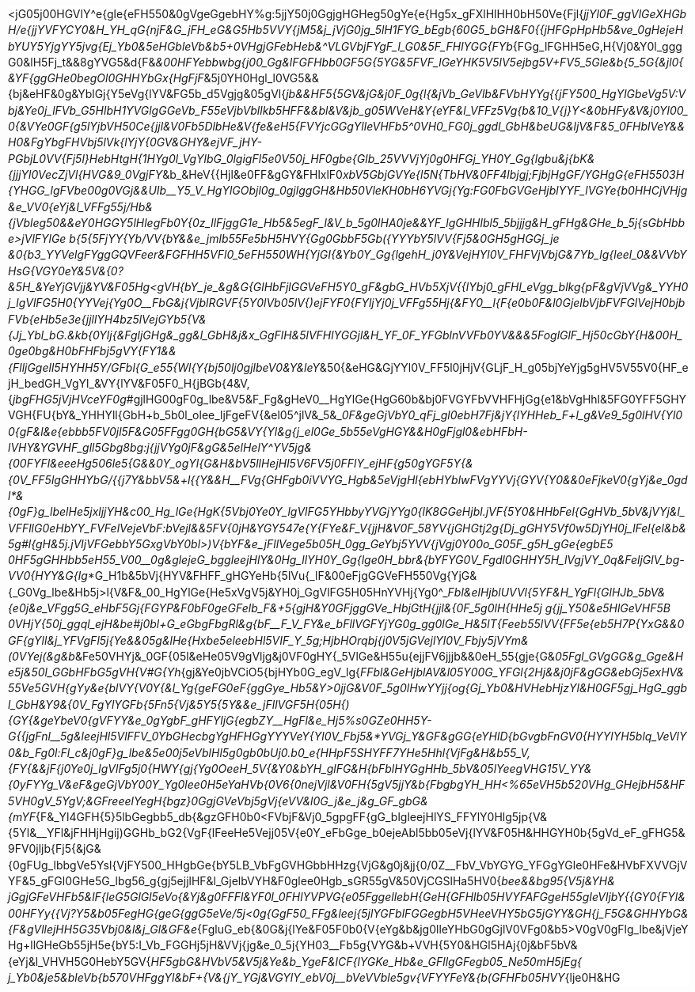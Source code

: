 <jG05j00HGVlY^e{gle{eFH550&0gVgeGgebHY%g:5jjY50j0GgjgHGHeg50gYe{e{Hg5x_gFXlHlHH0bH50Ve{Fjl{_jjYl0F_ggVlGeXHGbH/e{jjYVFYCY0&H_YH_qG{njF&G_jFH_eG&G5Hb5VVY{jM5&j_jVjG0jg_5lH1FYG_bEgb{60G5_bGH&F0{{jHFGpHpHb5&ve_0gHejeHbYUY5YjgYY5jvg{Ej_Yb0&5eHGbleVb&b5+0VHgjGFebHeb&^VLGVbjFYgF_l_G0&5F_FHlYGG{FYb_{FGg_lFGHH5eG,H{Vj0&Y0l_gggG0&lH5Fj_t&&8gYVG5&d{F&_&00HFYebbwbg{j00_Gg&lFGFHbb0GF5G{5YG&5FVF_lGeYHK5V5lV5ejbg5V+FV5_5Gle&b{5_5G{&jl0{&YF{ggGHe0begOl0GHHYbGx{HgFjF_&5j0YH0Hgl_l0VG5&&{bj&eHF&0g&YblGj{Y5eVg{lYV&FG5b_d5Vgjg&05gVl{_jb&&HF5{5GV&jG&j0F_0g{l{&jVb_GeVlb&FVbHYYg{{jFY500_HgYlGbeVg5V:_Vbj&Ye0j_lFVb_G5HlbH1YVGlgGGeVb_F55eVjbVbllkb5HFF&&bl&V&jb_g05WVeH&Y{eYF&l_VFFz5Vg{b&10_V{j}Y<&_0bHFy&V&j0Yl00_0{_&VYe0GF{g5lYjbVH50Ce{jjl&V0Fb5DlbHe&V{fe&eH5{FVYjcGGgYlleVHFb5^0VH0_FG0j_ggdl_GbH&beUG&ljV&F&5_0FHblVeY&&H0&FgYbgFHVbj5lVk{lYjY{0GV&GHY_&ejVF_jHY-PGbjL0VV{Fj5l}HebHtgH{1HYg0l_VgYlbG_0lgigFl5e0V50j_HF0gbe{Glb_25VVVjYj0g0HFGj_YH0Y_Gg{lgbu&j{bK&{jjjYl0VecZjVl{HVG&9_0VgjFY_&b_&HeV{{Hjl&e0FF&gGY&FHlxlF0*xbV5GbjGVYe{l5N{TbHV&0FF4lbjgj;FjbjHgGF/YGHgG{eFH5503H{YHGG_lgFVbe00g0VGj&&UIb__Y5_V_HgYlGObjl0g_0gjlggGH&Hb50VleKH0bH6YVGj{Yg:FG0FbGVGeHjblYYF_lVGYe{b0HHCjVHjg&e_VV0{eYj&l_VFFg55j/Hb&{jVbleg50&&eY0HGGY5lHlegFb0Y{0z_llFjggG1e_Hb5&5egF_l&V_b_5g0lHA0je&&_YF_lgGHHlbl5_5bjjjg&H_gFHg&GHe_b_5j{sGbHbbe>jVlFYlGe b{5{5FjYY{Yb/VV_{bY&&e_jmlb55Fe5bH5HVY{Gg0GbbF5Gb({YYYbY5lVV{Fj5&0GH5gHGGj_je &0{b3_YYVelgFYggGQVFeer&FGFHH5VFl0_5eFH550WH{YjGI{_&Yb0Y_Gg{lgehH_j0Y&VejHYl0V_FHFVjVbjG&7Yb_lg{leel_0&&VVbYHsG_{VGY0eY&5V&{0?&5H_&YeYjGVjj&YV&F05Hg<gVH{bY_je_&g&G{GlHbFjlGGVeFH5Y0_gF&gbG_HVb5XjV{{lYbj0_gFHl_eVgg_blkg{pF&gVjVVg&_YYH0j_lgVlFG5H0{_YYVej{Yg0O__FbG&j{VjblRGVF{5Y0lVb05lV{)ejFYF0{FYljYj0j_VFFg55Hj{&FY0__l{F{e0b0F&l0GjelbVjbFVFGlVejH0bjbFVb{eHb5e3e{jjllYH4bz5lVejGYb5{V&{Jj_Ybl_bG.&kb{0Ylj{_&FgljGHg&_gg&l_GbH&j&_x_GgFlH&5lVFHlYGGjl&H_YF_0F_YFGblnVVFb0YV&&&5FoglGlF_Hj50cGbY{H&00H_0ge0bg&H0bFHFbj5gVY{FY1&&_{FlljGgell5HYHH5Y/GFbl{G_e55{Wl{Y{bj50lj0gjlbeV0&Y&leY*&50{&eHG&GjYYl0V_FF5l0jHjV{GLjF_H_g05bjYeYjg5gHV5V55V0{HF_ejH_bedGH_VgYl_&VY{lYV&F05F0_H{jBGb{4&V,{_jbgFHG5jVjHVceYF0g_#gjlHG00gF0g_lbe&V5&F_Fg&gHeV0__HgYlGe{HgG60b&bj0FVGYFbVVHFHjGg{e1&bVgHhl&5FG0YFF5GHYVGH{FU{bY&_YHHYll{GbH+b_5b0l_olee_ljFgeFV{&el05^jlV&_5&__0F&geGjVbY0_qFj_gl0ebH7Fj&jY{lYHHeb_F+l_g&Ve9_5g0lHV{Yl00{gF&l&e{ebbb5FV0jl5F&G05FFgg0GH{bG5&VY{_Yl&g{j_el0Ge_5b55eVgHGY&&H0gFjgl0&ebHFbH-lVHY&YGVHF_gll5Gbg8bg:j{jjVYg0jF&gG&5elHelY^YV5jg&{00FYFl&eeeHg506le5{G&&0Y_ogYl{G&H&bV5llHejHl5V6FV5j0FFlY_ejHF{_g50gYGF5Y_{&{0V_FF5lgGHHYbG/{{_j7Y_&bbV5&+l{{Y&&H__FVg{GHFgb0iVVYG_Hgb&5eVjgHl{ebHYblwFVgYYVj{GYV{_Y0&&0eFjkeV0{gYj&e_0gdl*&{0gF}g_lbelHe5jxljjYH&c00_Hg_lGe{HgK{_5Vbj0Ye0Y_lgVlFG5YHbbyYVGjYYg0{__lK8GGeHjbl.jVF{5Y0&HHbFel{GgHVb_5bV&jVYj&l_VFFllG0eHbYY_FVFelVejeVbF:bVejl&&5FV_{0jH&YGY547e{Y{FYe&F_V{jjH&V0F_58YV{jGHGtj2g{Dj_gGHY5Vf0w5DjYH0j_lFel{_el&b&5g#l{gH&5j.jVljVFGebbY5GxgVbY0bl>)V_{bYF&e_jFllVege5b05H_0gg_GeYbj5YVV{jVgj0Y00o_G05F_g5H_gGe{egbE5__ 0HF5gGHHbb5eH55_V00__0g&glejeG_bggleejHlY&0Hg_llYH0Y_Gg{lge0H_bbr&{bYFYG0V_Fgdl0GHHY5H_lVgjVY_0q_&FeljGlV_bg-VV0{HYY&G_{lg_*G_H1b&5bVj{HYV&FHFF_gHGYeHb{5lVu{_lF&00eFjgGGVeFH550Vg{YjG&{_G0Vg_lbe&Hb5j>l{V&F&_00_HgYlGe{He5xVgV5j&YH0j_GgVlFG5H05HnYVHj{Yg0^__Fbl&elHjblUVVl{5YF&H_YgFl{GlHJb_5bV&{e0j&e_VFgg5G_eHbF5Gj{FGYP&F0bF0geGFelb_F&+5{gjH&Y0GFjggGVe_HbjGtH{jjl&{0F_5g0lH{HHe5j g{jj_Y50&_e5HlGeVHF5B 0VHjY{50j_ggql_ejH&be#j0bl+G_eGbgFbgRl&g{bF__F_V_FY&e_bFllVGFYjYG0g_gg0lGe_H&5lT_{Feeb55lVV{FF5e{eb5H7P{YxG&&0GF{gYll&j_YFVgFl5j{Ye&&05g&lHe{Hxbe5eleebHl5VIF_Y_5g;HjbHOrqbj{j0V5jGVejlYl0V_Fbjy5jVYm&(0VYej(&g&b_&Fe50VHYj&_0GF{05l&eHe05V9gVljg&j0VF0gHY{_5VlGe&H55u{ejjFV6jjjb&&0eH_55{gje{G&_05Fgl_GVgGG&g_Gge&He5j&50l_GGbHFbG5gVH{V#G{Yh_{gj&Ye0jbVCiO5{bjHYb0G_egV_lg{_FFbl&GeHjblAV&l05Y00G_YFGl{2Hj&&j0jF&gGG&ebGj5exHV&55Ve5GVH{gYy&_e{blVY{_V0Y{&l_Yg{geFG0eF{ggGye_Hb5&Y>0jjG&V0F_5g0lHwYYjj{og{Gj_Yb0&HVHebHjzYl&H0GF5gj_HgG_ggbl_GbH&Y9&{0V_FgYlYGFb{5Fn5{Vj_&5Y5{5Y&&e_jFllVGF5H{05H{){GY{&geYbeV0{gVFYY&e_0gYgbF_gHFYljG{egbZY__HgFl&e_Hj5%s0GZe0HH5Y-G{{jgFnl__5g&leejHl5VlFFV_0YbGHecbgYgHFHGgYYYVeY{Yl0V_Fbj5&*YVGj_Y_&GF&gGG{eYHlD{bGvgbFnGV0{HYYlYH5blq_VeVlY0&b_Fg0l:Fl_c&j0gF}g_lbe&5e00j5eVblHl5g0gb0bUj0.b0_e{HHpF5SHYFF7YHe5Hhl{VjFg&H&b55_V,{FY{&&_jF{j0Ye0j_lgVlFg5j0{HWY{gj{Yg0OeeH_5V{&Y0&bYH_glFG&H{bFblHYGgHHb_5bV&05lYeegVHG15V_YY&{0yFYYg_V&__eF&geGjVbY00Y_Yg0lee0H5eYaHVb{0V6{0nejVjl&V0FH{5gV5jjY_&b_{FbgbgYH_HH<%65eVH5b520VHg_GHejbH5&HF5VH0gV_5YgV;_&GFreeelYegH{bgz}0GgjGVeVbj5gVj{eVV&l0G_j&e_j&g_GF_gbG&{mYF_{F&_Yl4GFH{5}5lbGegbb5_db{&gzGFH0b0<FVbjF&Vj0_5gpgFF{gG_blgleejHlYS_FFYlY0Hlg5jp{V&{5Yl&__YFl&jFHHjHgij)GGHb_bG2{VgF{lFeeHe5Vejj05V{e0Y_eFbGge_b0ejeAbl5bb05eVj{lYV&F05H&HHGYH0b{5gVd_eF_gFHG5&9FV0jljb{Fj5{&jG&{0gFUg_lbbgVe5Ysl{VjFY500_HHgbGe{bY5LB_VbFgGVHGbbHHzg{VjG&g0j&jj{0/0Z__FbV_VbYGYG_YFGgYGle0HFe&HVbFXVVGjVYF&5_gFGl0GHe5G_lbg56_g{gj5ejjlHF&l_GjelbVYH&F0glee0Hgb_sGR55gV&50VjCGSlHa5HV0{_bee&&bg95{V5j&YH& jGgjGFeVHFb5&lF{leG5GlGl5eVo{&Yj&g0FFFl&YF0l_0FHlYVPVG{e05FggellebH{GeH{GFHlb05HVYFAFGgeH55gIeVljbY{{GY0{FYl&00HFYy{{Vj?Y5&b05FegHG{geG{ggG5eVe/5j<0g{GgF50_FFg&leej{5jlYGFblFGGegbH5VHeeVHY5bG5jGYY&GH{j_F5G&GHHYbG&{F&gVllejHH5G35Vbj0&l&j_Gl&GF&e_{FgluG_eb{&0G&j{lYe&F05F0b0{V{eYg&b&jg0lleYHbG0gGjlV0VFg0&b5>V0gV0gFlg_lbe&jVjeYHg+llGHeGb55jH5e{bY5:I_Vb_FGGHj5jH&VVj{jg&e_0_5j{YH03__Fb5g{VYG&b+VVH{5Y0&HGl5HAj{0j&bF5bV&{eYj&l_VHVH5G0HebY5GV{_HF5gbG&HVbV5&V5j&Ye&b_YgeF&lCF{lYGKe_Hb&e_GFllgGFegb05_Ne50mH5jEg{ j_Yb0&je5&bleVb{b570VHFggYl&bF+{V&{jY_YGj&VGYlY_ebV0j__bVeVVble5gv{VFYYFeY&{b(GFHFb05HVY_{lje0H&HG